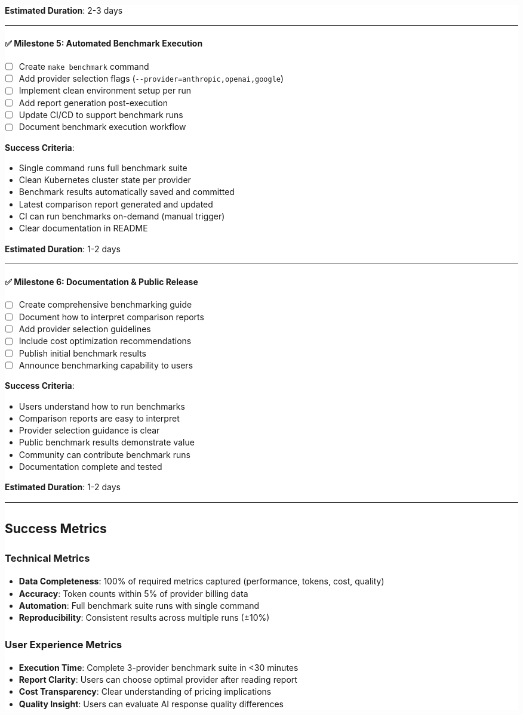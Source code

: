 **Estimated Duration**: 2-3 days

---

#### ✅ Milestone 5: Automated Benchmark Execution
- [ ] Create `make benchmark` command
- [ ] Add provider selection flags (`--provider=anthropic,openai,google`)
- [ ] Implement clean environment setup per run
- [ ] Add report generation post-execution
- [ ] Update CI/CD to support benchmark runs
- [ ] Document benchmark execution workflow

**Success Criteria**:
- Single command runs full benchmark suite
- Clean Kubernetes cluster state per provider
- Benchmark results automatically saved and committed
- Latest comparison report generated and updated
- CI can run benchmarks on-demand (manual trigger)
- Clear documentation in README

**Estimated Duration**: 1-2 days

---

#### ✅ Milestone 6: Documentation & Public Release
- [ ] Create comprehensive benchmarking guide
- [ ] Document how to interpret comparison reports
- [ ] Add provider selection guidelines
- [ ] Include cost optimization recommendations
- [ ] Publish initial benchmark results
- [ ] Announce benchmarking capability to users

**Success Criteria**:
- Users understand how to run benchmarks
- Comparison reports are easy to interpret
- Provider selection guidance is clear
- Public benchmark results demonstrate value
- Community can contribute benchmark runs
- Documentation complete and tested

**Estimated Duration**: 1-2 days

---

## Success Metrics

### Technical Metrics
- **Data Completeness**: 100% of required metrics captured (performance, tokens, cost, quality)
- **Accuracy**: Token counts within 5% of provider billing data
- **Automation**: Full benchmark suite runs with single command
- **Reproducibility**: Consistent results across multiple runs (±10%)

### User Experience Metrics
- **Execution Time**: Complete 3-provider benchmark suite in <30 minutes
- **Report Clarity**: Users can choose optimal provider after reading report
- **Cost Transparency**: Clear understanding of pricing implications
- **Quality Insight**: Users can evaluate AI response quality differences
